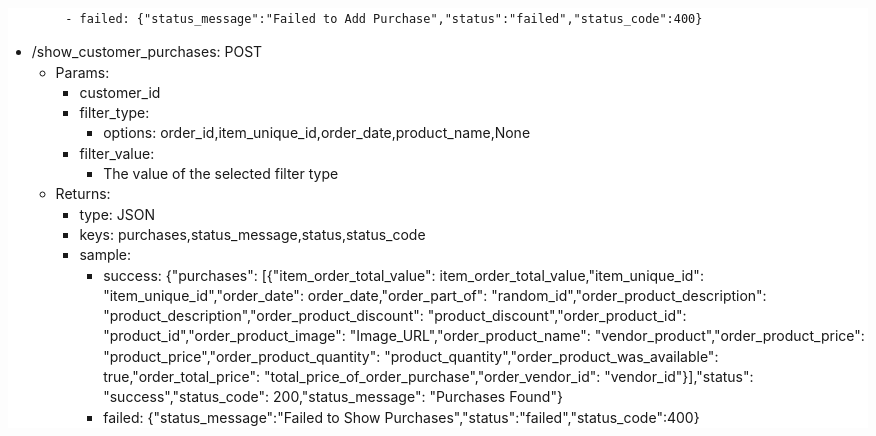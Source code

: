             - failed: {"status_message":"Failed to Add Purchase","status":"failed","status_code":400}


- /show_customer_purchases: POST
    - Params:
        - customer_id
        - filter_type:
            - options: order_id,item_unique_id,order_date,product_name,None
        - filter_value:
            - The value of the selected filter type
    - Returns:
        - type: JSON
        - keys: purchases,status_message,status,status_code
        - sample: 
            - success: {"purchases": [{"item_order_total_value": item_order_total_value,"item_unique_id": "item_unique_id","order_date": order_date,"order_part_of": "random_id","order_product_description": "product_description","order_product_discount": "product_discount","order_product_id": "product_id","order_product_image": "Image_URL","order_product_name": "vendor_product","order_product_price": "product_price","order_product_quantity": "product_quantity","order_product_was_available": true,"order_total_price": "total_price_of_order_purchase","order_vendor_id": "vendor_id"}],"status": "success","status_code": 200,"status_message": "Purchases Found"}
            - failed: {"status_message":"Failed to Show Purchases","status":"failed","status_code":400}